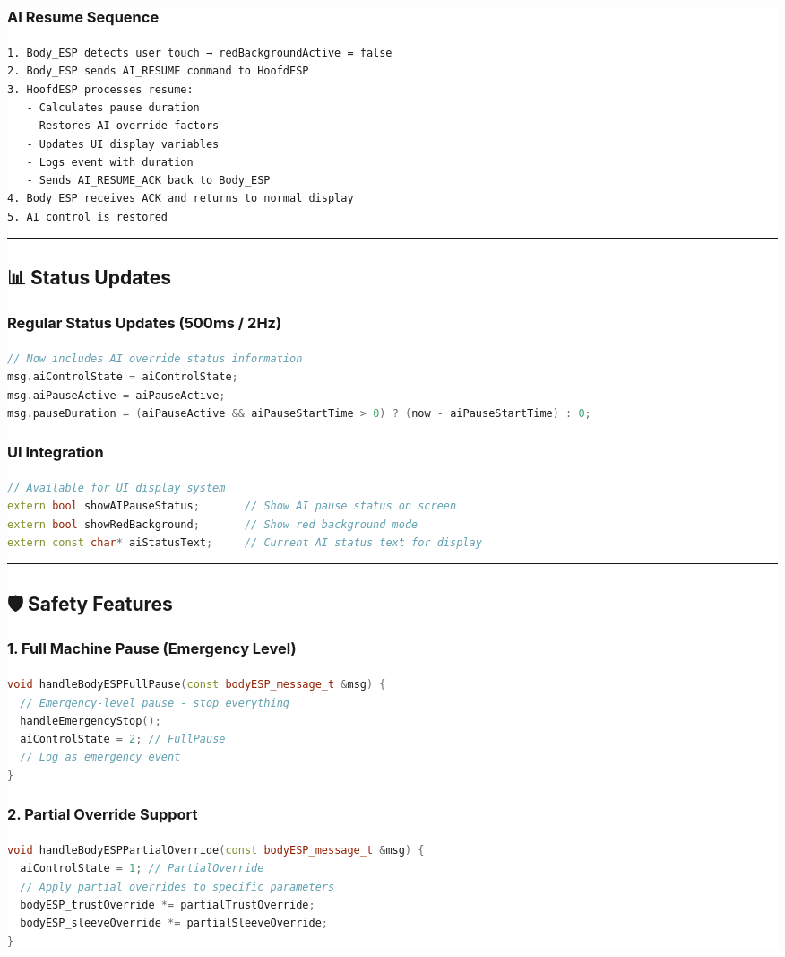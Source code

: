 ### AI Resume Sequence  
```
1. Body_ESP detects user touch → redBackgroundActive = false
2. Body_ESP sends AI_RESUME command to HoofdESP
3. HoofdESP processes resume:
   - Calculates pause duration
   - Restores AI override factors
   - Updates UI display variables
   - Logs event with duration
   - Sends AI_RESUME_ACK back to Body_ESP
4. Body_ESP receives ACK and returns to normal display
5. AI control is restored
```

---

## 📊 Status Updates

### Regular Status Updates (500ms / 2Hz)
```cpp
// Now includes AI override status information
msg.aiControlState = aiControlState;
msg.aiPauseActive = aiPauseActive;
msg.pauseDuration = (aiPauseActive && aiPauseStartTime > 0) ? (now - aiPauseStartTime) : 0;
```

### UI Integration
```cpp
// Available for UI display system
extern bool showAIPauseStatus;       // Show AI pause status on screen
extern bool showRedBackground;       // Show red background mode
extern const char* aiStatusText;     // Current AI status text for display
```

---

## 🛡️ Safety Features

### 1. Full Machine Pause (Emergency Level)
```cpp
void handleBodyESPFullPause(const bodyESP_message_t &msg) {
  // Emergency-level pause - stop everything
  handleEmergencyStop();
  aiControlState = 2; // FullPause
  // Log as emergency event
}
```

### 2. Partial Override Support
```cpp
void handleBodyESPPartialOverride(const bodyESP_message_t &msg) {
  aiControlState = 1; // PartialOverride
  // Apply partial overrides to specific parameters
  bodyESP_trustOverride *= partialTrustOverride;
  bodyESP_sleeveOverride *= partialSleeveOverride;
}
```
